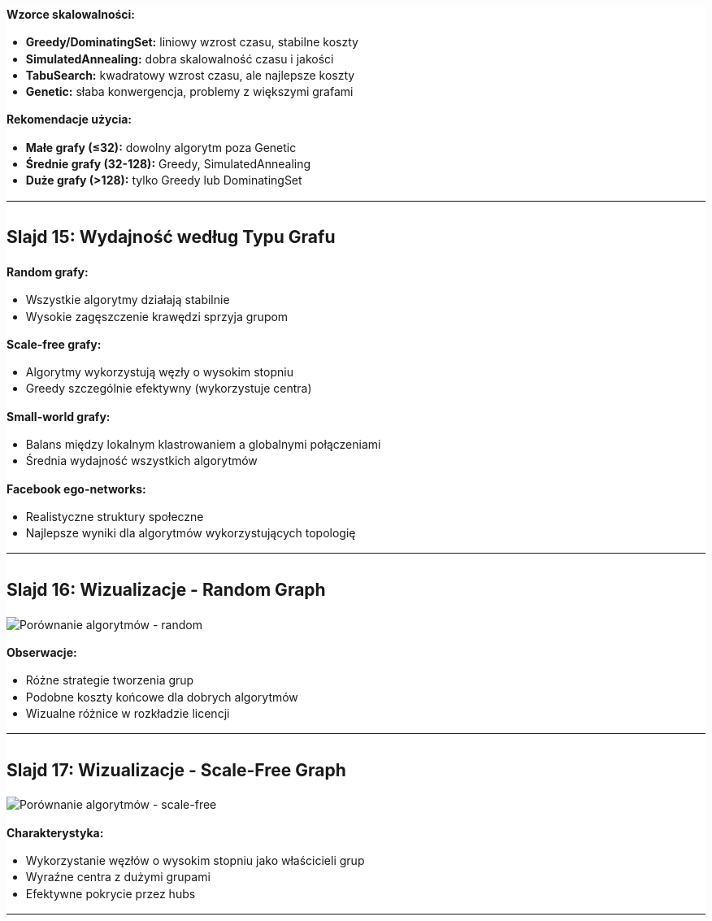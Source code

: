 **Wzorce skalowalności:**
- **Greedy/DominatingSet:** liniowy wzrost czasu, stabilne koszty
- **SimulatedAnnealing:** dobra skalowalność czasu i jakości
- **TabuSearch:** kwadratowy wzrost czasu, ale najlepsze koszty
- **Genetic:** słaba konwergencja, problemy z większymi grafami

**Rekomendacje użycia:**
- **Małe grafy (≤32):** dowolny algorytm poza Genetic
- **Średnie grafy (32-128):** Greedy, SimulatedAnnealing
- **Duże grafy (>128):** tylko Greedy lub DominatingSet

---

## Slajd 15: Wydajność według Typu Grafu

**Random grafy:**
- Wszystkie algorytmy działają stabilnie
- Wysokie zagęszczenie krawędzi sprzyja grupom

**Scale-free grafy:**
- Algorytmy wykorzystują węzły o wysokim stopniu
- Greedy szczególnie efektywny (wykorzystuje centra)

**Small-world grafy:**
- Balans między lokalnym klastrowaniem a globalnymi połączeniami
- Średnia wydajność wszystkich algorytmów

**Facebook ego-networks:**
- Realistyczne struktury społeczne
- Najlepsze wyniki dla algorytmów wykorzystujących topologię

---

## Slajd 16: Wizualizacje - Random Graph

![Porównanie algorytmów - random](results/comparison/comparisonrandom.png)

**Obserwacje:**
- Różne strategie tworzenia grup
- Podobne koszty końcowe dla dobrych algorytmów
- Wizualne różnice w rozkładzie licencji

---

## Slajd 17: Wizualizacje - Scale-Free Graph

![Porównanie algorytmów - scale-free](results/comparison/comparisonscalefree.png)

**Charakterystyka:**
- Wykorzystanie węzłów o wysokim stopniu jako właścicieli grup
- Wyraźne centra z dużymi grupami
- Efektywne pokrycie przez hubs

---